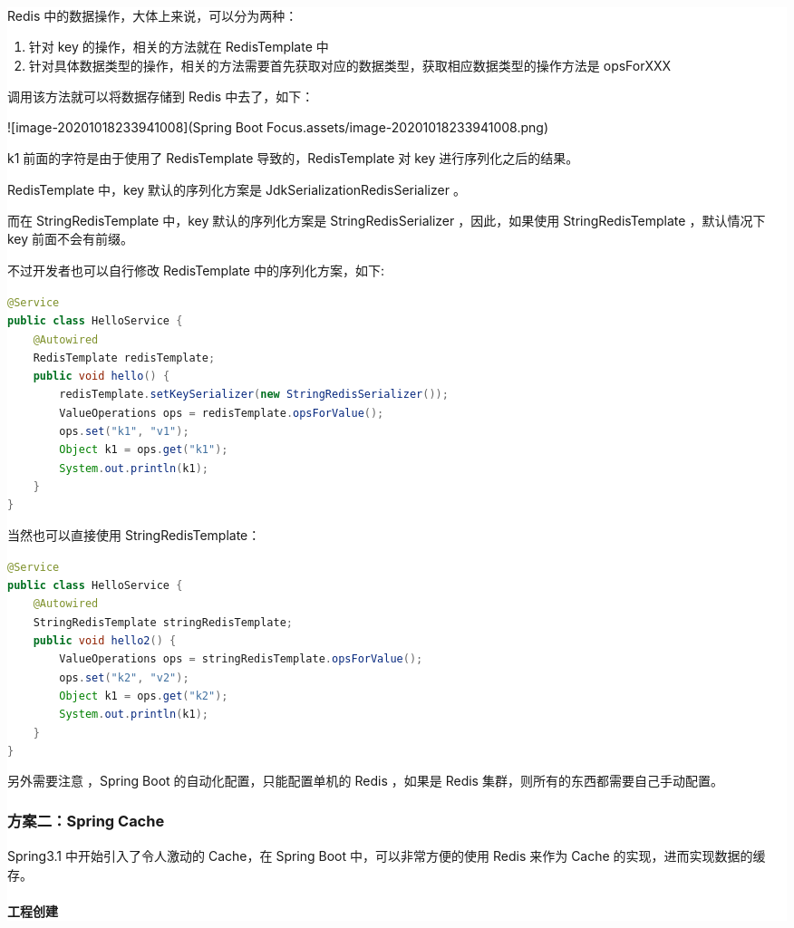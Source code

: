 Redis 中的数据操作，大体上来说，可以分为两种：

1. 针对 key 的操作，相关的方法就在 RedisTemplate 中
2. 针对具体数据类型的操作，相关的方法需要首先获取对应的数据类型，获取相应数据类型的操作方法是 opsForXXX

调用该方法就可以将数据存储到 Redis 中去了，如下：

![image-20201018233941008](Spring Boot Focus.assets/image-20201018233941008.png)

k1 前面的字符是由于使用了 RedisTemplate 导致的，RedisTemplate 对 key 进行序列化之后的结果。

RedisTemplate 中，key 默认的序列化方案是 JdkSerializationRedisSerializer 。

而在 StringRedisTemplate 中，key 默认的序列化方案是 StringRedisSerializer ，因此，如果使用 StringRedisTemplate ，默认情况下 key 前面不会有前缀。

不过开发者也可以自行修改 RedisTemplate 中的序列化方案，如下:

```java
@Service
public class HelloService {
    @Autowired
    RedisTemplate redisTemplate;
    public void hello() {
        redisTemplate.setKeySerializer(new StringRedisSerializer());
        ValueOperations ops = redisTemplate.opsForValue();
        ops.set("k1", "v1");
        Object k1 = ops.get("k1");
        System.out.println(k1);
    }
}
```

当然也可以直接使用 StringRedisTemplate：

```java
@Service
public class HelloService {
    @Autowired
    StringRedisTemplate stringRedisTemplate;
    public void hello2() {
        ValueOperations ops = stringRedisTemplate.opsForValue();
        ops.set("k2", "v2");
        Object k1 = ops.get("k2");
        System.out.println(k1);
    }
}
```

另外需要注意 ，Spring Boot 的自动化配置，只能配置单机的 Redis ，如果是 Redis 集群，则所有的东西都需要自己手动配置。

### 方案二：Spring Cache

 Spring3.1 中开始引入了令人激动的 Cache，在 Spring Boot 中，可以非常方便的使用 Redis 来作为 Cache 的实现，进而实现数据的缓存。 

#### 工程创建
